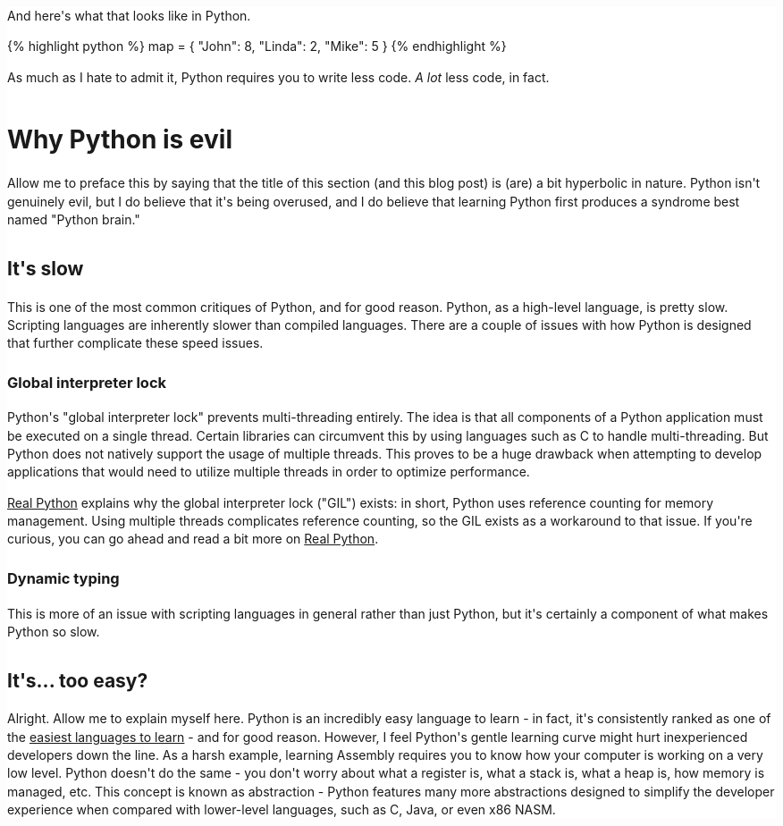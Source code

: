 And here's what that looks like in Python.

{% highlight python %}
map = {
    "John": 8,
    "Linda": 2,
    "Mike": 5
}
{% endhighlight %}

As much as I hate to admit it, Python requires you to write less code. _A lot_
less code, in fact.

# Why Python is evil
Allow me to preface this by saying that the title of this section (and this
blog post) is (are) a bit hyperbolic in nature. Python isn't genuinely evil,
but I do believe that it's being overused, and I do believe that learning
Python first produces a syndrome best named "Python brain."

## It's slow
This is one of the most common critiques of Python, and for good reason.
Python, as a high-level language, is pretty slow. Scripting languages are
inherently slower than compiled languages. There are a couple of issues with
how Python is designed that further complicate these speed issues.

### Global interpreter lock
Python's "global interpreter lock" prevents multi-threading entirely. The idea
is that all components of a Python application must be executed on a single
thread. Certain libraries can circumvent this by using languages such as C to
handle multi-threading. But Python does not natively support the usage of
multiple threads. This proves to be a huge drawback when attempting to develop
applications that would need to utilize multiple threads in order to optimize
performance.

[Real Python][global-interpreter-lock] explains why the global
interpreter lock ("GIL") exists: in short, Python uses reference counting for
memory management. Using multiple threads complicates reference counting, so
the GIL exists as a workaround to that issue. If you're curious, you can go
ahead and read a bit more on [Real Python][global-interpreter-lock].

### Dynamic typing
This is more of an issue with scripting languages in general rather than just
Python, but it's certainly a component of what makes Python so slow.

## It's... too easy?
Alright. Allow me to explain myself here. Python is an incredibly easy language
to learn - in fact, it's consistently ranked as one of the
[easiest languages to learn][easiest-langs-to-learn] - and for good reason.
However, I feel Python's gentle learning curve might hurt inexperienced
developers down the line. As a harsh example, learning Assembly requires you to
know how your computer is working on a very low level. Python doesn't do the
same - you don't worry about what a register is, what a stack is, what a heap
is, how memory is managed, etc. This concept is known as abstraction - Python
features many more abstractions designed to simplify the developer experience
when compared with lower-level languages, such as C, Java, or even x86 NASM.


[global-interpreter-lock]: https://realpython.com/python-gil/
[easiest-langs-to-learn]: https://mikkegoes.com/easiest-programming-language/